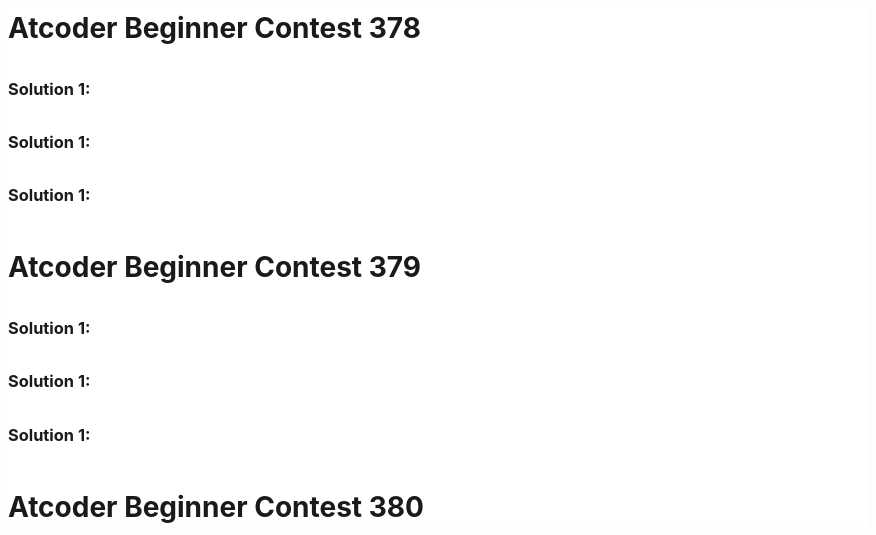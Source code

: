 # Atcoder Beginner Contest 378

##

### Solution 1: 

```cpp

```

##

### Solution 1: 

```cpp

```

##

### Solution 1: 

```cpp

```

# Atcoder Beginner Contest 379

##

### Solution 1: 

```cpp

```

##

### Solution 1: 

```cpp

```

##

### Solution 1: 

```cpp

```

# Atcoder Beginner Contest 380
